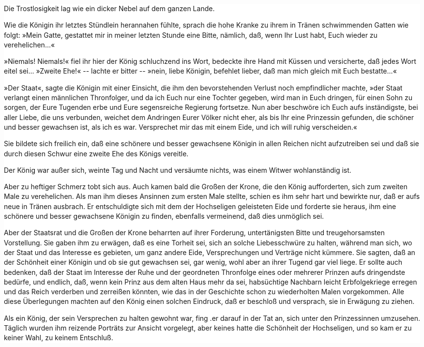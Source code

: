 Die Trostlosigkeit lag wie ein dicker Nebel auf dem ganzen Lande.

Wie die Königin ihr letztes Stündlein herannahen fühlte, sprach die hohe
Kranke zu ihrem in Tränen schwimmenden Gatten wie folgt: »Mein Gatte,
gestattet mir in meiner letzten Stunde eine Bitte, nämlich, daß, wenn
Ihr Lust habt, Euch wieder zu verehelichen\...«

»Niemals! Niemals!« fiel ihr hier der König schluchzend ins Wort,
bedeckte ihre Hand mit Küssen und versicherte, daß jedes Wort eitel
sei\... »Zweite Ehe!« -- lachte er bitter -- »nein, liebe Königin,
befehlet lieber, daß man mich gleich mit Euch bestatte\...«

»Der Staat«, sagte die Königin mit einer Einsicht, die ihm den
bevorstehenden Verlust noch empfindlicher machte, »der Staat verlangt
einen männlichen Thronfolger, und da ich Euch nur eine Tochter gegeben,
wird man in Euch dringen, für einen Sohn zu sorgen, der Eure Tugenden
erbe und Eure segensreiche Regierung fortsetze. Nun aber beschwöre ich
Euch aufs inständigste, bei aller Liebe, die uns verbunden, weichet dem
Andringen Eurer Völker nicht eher, als bis Ihr eine Prinzessin gefunden,
die schöner und besser gewachsen ist, als ich es war. Versprechet mir
das mit einem Eide, und ich will ruhig verscheiden.«

Sie bildete sich freilich ein, daß eine schönere und besser gewachsene
Königin in allen Reichen nicht aufzutreiben sei und daß sie durch diesen
Schwur eine zweite Ehe des Königs vereitle.

Der König war außer sich, weinte Tag und Nacht und versäumte nichts, was
einem Witwer wohlanständig ist.

Aber zu heftiger Schmerz tobt sich aus. Auch kamen bald die Großen der
Krone, die den König aufforderten, sich zum zweiten Male zu
verehelichen. Als man ihm dieses Ansinnen zum ersten Male stellte,
schien es ihm sehr hart und bewirkte nur, daß er aufs neue in Tränen
ausbrach. Er entschuldigte sich mit dem der Hochseligen geleisteten Eide
und forderte sie heraus, ihm eine schönere und besser gewachsene Königin
zu finden, ebenfalls vermeinend, daß dies unmöglich sei.

Aber der Staatsrat und die Großen der Krone beharrten auf ihrer
Forderung, untertänigsten Bitte und treugehorsamsten Vorstellung. Sie
gaben ihm zu erwägen, daß es eine Torheit sei, sich an solche
Liebesschwüre zu halten, während man sich, wo der Staat und das
Interesse es gebieten, um ganz andere Eide, Versprechungen und Verträge
nicht kümmere. Sie sagten, daß an der Schönheit einer Königin und ob sie
gut gewachsen sei, gar wenig, wohl aber an ihrer Tugend gar viel liege.
Er sollte auch bedenken, daß der Staat im Interesse der Ruhe und der
geordneten Thronfolge eines oder mehrerer Prinzen aufs dringendste
bedürfe, und endlich, daß, wenn kein Prinz aus dem alten Haus mehr da
sei, habsüchtige Nachbarn leicht Erbfolgekriege erregen und das Reich
verderben und zerreißen könnten, wie das in der Geschichte schon zu
wiederholten Malen vorgekommen. Alle diese Überlegungen machten auf den
König einen solchen Eindruck, daß er beschloß und versprach, sie in
Erwägung zu ziehen.

Als ein König, der sein Versprechen zu halten gewohnt war, fing .er
darauf in der Tat an, sich unter den Prinzessinnen umzusehen. Täglich
wurden ihm reizende Porträts zur Ansicht vorgelegt, aber keines hatte
die Schönheit der Hochseligen, und so kam er zu keiner Wahl, zu keinem
Entschluß.
